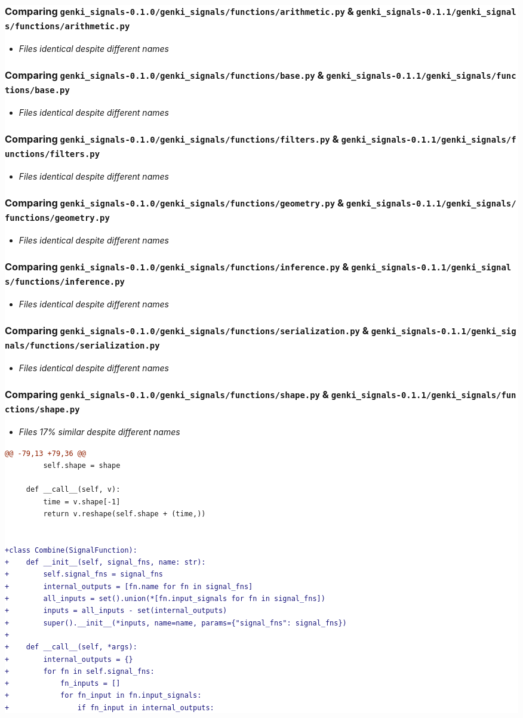 ### Comparing `genki_signals-0.1.0/genki_signals/functions/arithmetic.py` & `genki_signals-0.1.1/genki_signals/functions/arithmetic.py`

 * *Files identical despite different names*

### Comparing `genki_signals-0.1.0/genki_signals/functions/base.py` & `genki_signals-0.1.1/genki_signals/functions/base.py`

 * *Files identical despite different names*

### Comparing `genki_signals-0.1.0/genki_signals/functions/filters.py` & `genki_signals-0.1.1/genki_signals/functions/filters.py`

 * *Files identical despite different names*

### Comparing `genki_signals-0.1.0/genki_signals/functions/geometry.py` & `genki_signals-0.1.1/genki_signals/functions/geometry.py`

 * *Files identical despite different names*

### Comparing `genki_signals-0.1.0/genki_signals/functions/inference.py` & `genki_signals-0.1.1/genki_signals/functions/inference.py`

 * *Files identical despite different names*

### Comparing `genki_signals-0.1.0/genki_signals/functions/serialization.py` & `genki_signals-0.1.1/genki_signals/functions/serialization.py`

 * *Files identical despite different names*

### Comparing `genki_signals-0.1.0/genki_signals/functions/shape.py` & `genki_signals-0.1.1/genki_signals/functions/shape.py`

 * *Files 17% similar despite different names*

```diff
@@ -79,13 +79,36 @@
         self.shape = shape
 
     def __call__(self, v):
         time = v.shape[-1]
         return v.reshape(self.shape + (time,))
 
 
+class Combine(SignalFunction):
+    def __init__(self, signal_fns, name: str):
+        self.signal_fns = signal_fns
+        internal_outputs = [fn.name for fn in signal_fns]
+        all_inputs = set().union(*[fn.input_signals for fn in signal_fns])
+        inputs = all_inputs - set(internal_outputs)
+        super().__init__(*inputs, name=name, params={"signal_fns": signal_fns})
+
+    def __call__(self, *args):
+        internal_outputs = {}
+        for fn in self.signal_fns:
+            fn_inputs = []
+            for fn_input in fn.input_signals:
+                if fn_input in internal_outputs:
```